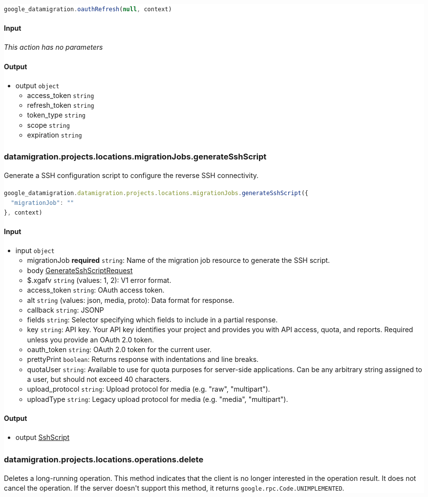 
```js
google_datamigration.oauthRefresh(null, context)
```

#### Input
*This action has no parameters*

#### Output
* output `object`
  * access_token `string`
  * refresh_token `string`
  * token_type `string`
  * scope `string`
  * expiration `string`

### datamigration.projects.locations.migrationJobs.generateSshScript
Generate a SSH configuration script to configure the reverse SSH connectivity.


```js
google_datamigration.datamigration.projects.locations.migrationJobs.generateSshScript({
  "migrationJob": ""
}, context)
```

#### Input
* input `object`
  * migrationJob **required** `string`: Name of the migration job resource to generate the SSH script.
  * body [GenerateSshScriptRequest](#generatesshscriptrequest)
  * $.xgafv `string` (values: 1, 2): V1 error format.
  * access_token `string`: OAuth access token.
  * alt `string` (values: json, media, proto): Data format for response.
  * callback `string`: JSONP
  * fields `string`: Selector specifying which fields to include in a partial response.
  * key `string`: API key. Your API key identifies your project and provides you with API access, quota, and reports. Required unless you provide an OAuth 2.0 token.
  * oauth_token `string`: OAuth 2.0 token for the current user.
  * prettyPrint `boolean`: Returns response with indentations and line breaks.
  * quotaUser `string`: Available to use for quota purposes for server-side applications. Can be any arbitrary string assigned to a user, but should not exceed 40 characters.
  * upload_protocol `string`: Upload protocol for media (e.g. "raw", "multipart").
  * uploadType `string`: Legacy upload protocol for media (e.g. "media", "multipart").

#### Output
* output [SshScript](#sshscript)

### datamigration.projects.locations.operations.delete
Deletes a long-running operation. This method indicates that the client is no longer interested in the operation result. It does not cancel the operation. If the server doesn't support this method, it returns `google.rpc.Code.UNIMPLEMENTED`.
